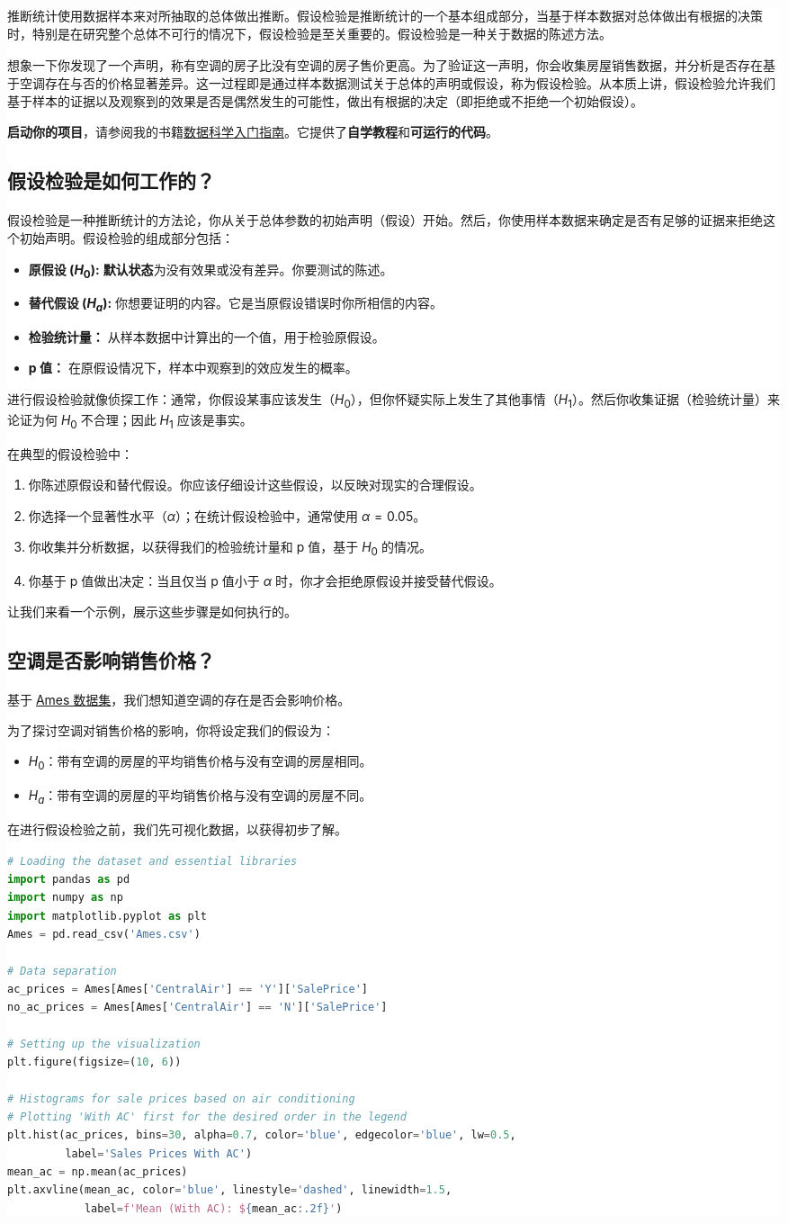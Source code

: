 推断统计使用数据样本来对所抽取的总体做出推断。假设检验是推断统计的一个基本组成部分，当基于样本数据对总体做出有根据的决策时，特别是在研究整个总体不可行的情况下，假设检验是至关重要的。假设检验是一种关于数据的陈述方法。

想象一下你发现了一个声明，称有空调的房子比没有空调的房子售价更高。为了验证这一声明，你会收集房屋销售数据，并分析是否存在基于空调存在与否的价格显著差异。这一过程即是通过样本数据测试关于总体的声明或假设，称为假设检验。从本质上讲，假设检验允许我们基于样本的证据以及观察到的效果是否是偶然发生的可能性，做出有根据的决定（即拒绝或不拒绝一个初始假设）。

**启动你的项目**，请参阅我的书籍[数据科学入门指南](https://machinelearning.samcart.com/products/beginners-guide-data-science/)。它提供了**自学教程**和**可运行的代码**。

## 假设检验是如何工作的？

假设检验是一种推断统计的方法论，你从关于总体参数的初始声明（假设）开始。然后，你使用样本数据来确定是否有足够的证据来拒绝这个初始声明。假设检验的组成部分包括：

+   **原假设 ($H_0$):** **默认状态**为没有效果或没有差异。你要测试的陈述。

+   **替代假设 ($H_a$):** 你想要证明的内容。它是当原假设错误时你所相信的内容。

+   **检验统计量：** 从样本数据中计算出的一个值，用于检验原假设。

+   **p 值：** 在原假设情况下，样本中观察到的效应发生的概率。

进行假设检验就像侦探工作：通常，你假设某事应该发生（$H_0$），但你怀疑实际上发生了其他事情（$H_1$）。然后你收集证据（检验统计量）来论证为何 $H_0$ 不合理；因此 $H_1$ 应该是事实。

在典型的假设检验中：

1.  你陈述原假设和替代假设。你应该仔细设计这些假设，以反映对现实的合理假设。

1.  你选择一个显著性水平（$\alpha$）；在统计假设检验中，通常使用 $\alpha=0.05$。

1.  你收集并分析数据，以获得我们的检验统计量和 p 值，基于 $H_0$ 的情况。

1.  你基于 p 值做出决定：当且仅当 p 值小于 $\alpha$ 时，你才会拒绝原假设并接受替代假设。

让我们来看一个示例，展示这些步骤是如何执行的。

## 空调是否影响销售价格？

基于 [Ames 数据集](https://raw.githubusercontent.com/Padre-Media/dataset/main/Ames.csv)，我们想知道空调的存在是否会影响价格。

为了探讨空调对销售价格的影响，你将设定我们的假设为：

+   $H_0$：带有空调的房屋的平均销售价格与没有空调的房屋相同。

+   $H_a$：带有空调的房屋的平均销售价格与没有空调的房屋不同。

在进行假设检验之前，我们先可视化数据，以获得初步了解。

```py
# Loading the dataset and essential libraries
import pandas as pd
import numpy as np
import matplotlib.pyplot as plt
Ames = pd.read_csv('Ames.csv')

# Data separation
ac_prices = Ames[Ames['CentralAir'] == 'Y']['SalePrice']
no_ac_prices = Ames[Ames['CentralAir'] == 'N']['SalePrice']

# Setting up the visualization
plt.figure(figsize=(10, 6))

# Histograms for sale prices based on air conditioning
# Plotting 'With AC' first for the desired order in the legend
plt.hist(ac_prices, bins=30, alpha=0.7, color='blue', edgecolor='blue', lw=0.5,
         label='Sales Prices With AC')
mean_ac = np.mean(ac_prices)
plt.axvline(mean_ac, color='blue', linestyle='dashed', linewidth=1.5,
            label=f'Mean (With AC): ${mean_ac:.2f}')

```